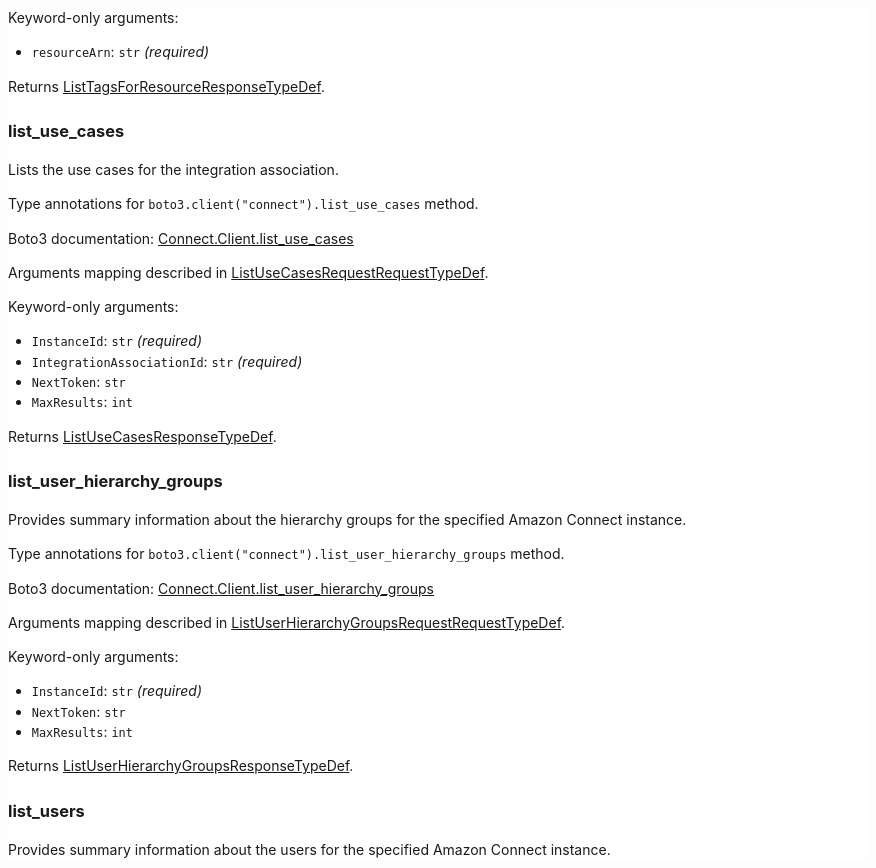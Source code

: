 Keyword-only arguments:

- `resourceArn`: `str` *(required)*

Returns
[ListTagsForResourceResponseTypeDef](./type_defs.md#listtagsforresourceresponsetypedef).

### list_use_cases

Lists the use cases for the integration association.

Type annotations for `boto3.client("connect").list_use_cases` method.

Boto3 documentation:
[Connect.Client.list_use_cases](https://boto3.amazonaws.com/v1/documentation/api/latest/reference/services/connect.html#Connect.Client.list_use_cases)

Arguments mapping described in
[ListUseCasesRequestRequestTypeDef](./type_defs.md#listusecasesrequestrequesttypedef).

Keyword-only arguments:

- `InstanceId`: `str` *(required)*
- `IntegrationAssociationId`: `str` *(required)*
- `NextToken`: `str`
- `MaxResults`: `int`

Returns
[ListUseCasesResponseTypeDef](./type_defs.md#listusecasesresponsetypedef).

### list_user_hierarchy_groups

Provides summary information about the hierarchy groups for the specified
Amazon Connect instance.

Type annotations for `boto3.client("connect").list_user_hierarchy_groups`
method.

Boto3 documentation:
[Connect.Client.list_user_hierarchy_groups](https://boto3.amazonaws.com/v1/documentation/api/latest/reference/services/connect.html#Connect.Client.list_user_hierarchy_groups)

Arguments mapping described in
[ListUserHierarchyGroupsRequestRequestTypeDef](./type_defs.md#listuserhierarchygroupsrequestrequesttypedef).

Keyword-only arguments:

- `InstanceId`: `str` *(required)*
- `NextToken`: `str`
- `MaxResults`: `int`

Returns
[ListUserHierarchyGroupsResponseTypeDef](./type_defs.md#listuserhierarchygroupsresponsetypedef).

### list_users

Provides summary information about the users for the specified Amazon Connect
instance.
